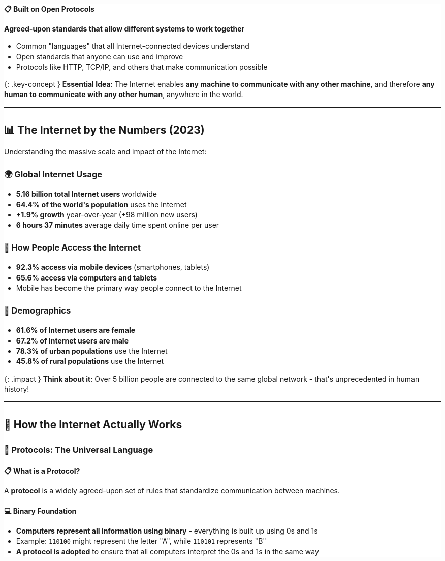 #### 📋 Built on Open Protocols
**Agreed-upon standards that allow different systems to work together**
- Common "languages" that all Internet-connected devices understand
- Open standards that anyone can use and improve
- Protocols like HTTP, TCP/IP, and others that make communication possible

{: .key-concept }
**Essential Idea**: The Internet enables **any machine to communicate with any other machine**, and therefore **any human to communicate with any other human**, anywhere in the world.

---

## 📊 The Internet by the Numbers (2023)

Understanding the massive scale and impact of the Internet:

### 🌍 Global Internet Usage
- **5.16 billion total Internet users** worldwide
- **64.4% of the world's population** uses the Internet
- **+1.9% growth** year-over-year (+98 million new users)
- **6 hours 37 minutes** average daily time spent online per user

### 📱 How People Access the Internet
- **92.3% access via mobile devices** (smartphones, tablets)
- **65.6% access via computers and tablets**
- Mobile has become the primary way people connect to the Internet

### 👥 Demographics
- **61.6% of Internet users are female**
- **67.2% of Internet users are male**
- **78.3% of urban populations** use the Internet
- **45.8% of rural populations** use the Internet

{: .impact }
**Think about it**: Over 5 billion people are connected to the same global network - that's unprecedented in human history!

---

## 🔧 How the Internet Actually Works

### 🧠 Protocols: The Universal Language

#### 📋 What is a Protocol?
A **protocol** is a widely agreed-upon set of rules that standardize communication between machines.

#### 💻 Binary Foundation
- **Computers represent all information using binary** - everything is built up using 0s and 1s
- Example: `110100` might represent the letter "A", while `110101` represents "B"
- **A protocol is adopted** to ensure that all computers interpret the 0s and 1s in the same way
